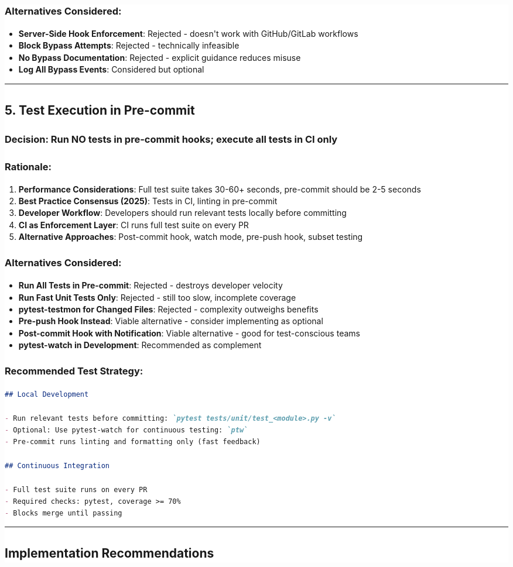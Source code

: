 ### Alternatives Considered:

- **Server-Side Hook Enforcement**: Rejected - doesn't work with GitHub/GitLab workflows
- **Block Bypass Attempts**: Rejected - technically infeasible
- **No Bypass Documentation**: Rejected - explicit guidance reduces misuse
- **Log All Bypass Events**: Considered but optional

---

## 5. Test Execution in Pre-commit

### Decision: Run NO tests in pre-commit hooks; execute all tests in CI only

### Rationale:

1. **Performance Considerations**: Full test suite takes 30-60+ seconds, pre-commit should be 2-5 seconds
2. **Best Practice Consensus (2025)**: Tests in CI, linting in pre-commit
3. **Developer Workflow**: Developers should run relevant tests locally before committing
4. **CI as Enforcement Layer**: CI runs full test suite on every PR
5. **Alternative Approaches**: Post-commit hook, watch mode, pre-push hook, subset testing

### Alternatives Considered:

- **Run All Tests in Pre-commit**: Rejected - destroys developer velocity
- **Run Fast Unit Tests Only**: Rejected - still too slow, incomplete coverage
- **pytest-testmon for Changed Files**: Rejected - complexity outweighs benefits
- **Pre-push Hook Instead**: Viable alternative - consider implementing as optional
- **Post-commit Hook with Notification**: Viable alternative - good for test-conscious teams
- **pytest-watch in Development**: Recommended as complement

### Recommended Test Strategy:

```markdown
## Local Development

- Run relevant tests before committing: `pytest tests/unit/test_<module>.py -v`
- Optional: Use pytest-watch for continuous testing: `ptw`
- Pre-commit runs linting and formatting only (fast feedback)

## Continuous Integration

- Full test suite runs on every PR
- Required checks: pytest, coverage >= 70%
- Blocks merge until passing
```

---

## Implementation Recommendations
